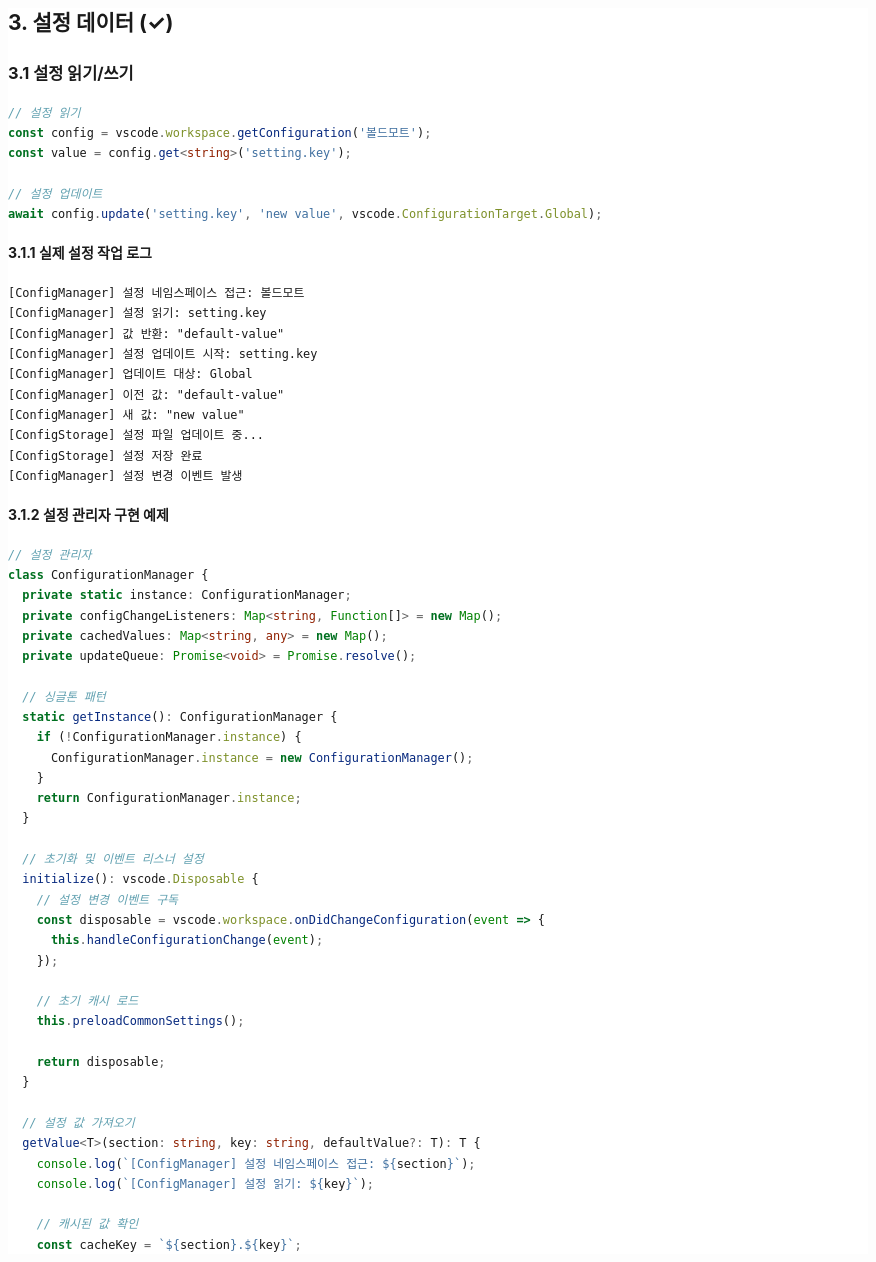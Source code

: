 ## 3. 설정 데이터 (✓)

### 3.1 설정 읽기/쓰기
```typescript
// 설정 읽기
const config = vscode.workspace.getConfiguration('볼드모트');
const value = config.get<string>('setting.key');

// 설정 업데이트
await config.update('setting.key', 'new value', vscode.ConfigurationTarget.Global);
```

#### 3.1.1 실제 설정 작업 로그
```
[ConfigManager] 설정 네임스페이스 접근: 볼드모트
[ConfigManager] 설정 읽기: setting.key
[ConfigManager] 값 반환: "default-value"
[ConfigManager] 설정 업데이트 시작: setting.key
[ConfigManager] 업데이트 대상: Global
[ConfigManager] 이전 값: "default-value"
[ConfigManager] 새 값: "new value"
[ConfigStorage] 설정 파일 업데이트 중...
[ConfigStorage] 설정 저장 완료
[ConfigManager] 설정 변경 이벤트 발생
```

#### 3.1.2 설정 관리자 구현 예제
```typescript
// 설정 관리자
class ConfigurationManager {
  private static instance: ConfigurationManager;
  private configChangeListeners: Map<string, Function[]> = new Map();
  private cachedValues: Map<string, any> = new Map();
  private updateQueue: Promise<void> = Promise.resolve();
  
  // 싱글톤 패턴
  static getInstance(): ConfigurationManager {
    if (!ConfigurationManager.instance) {
      ConfigurationManager.instance = new ConfigurationManager();
    }
    return ConfigurationManager.instance;
  }
  
  // 초기화 및 이벤트 리스너 설정
  initialize(): vscode.Disposable {
    // 설정 변경 이벤트 구독
    const disposable = vscode.workspace.onDidChangeConfiguration(event => {
      this.handleConfigurationChange(event);
    });
    
    // 초기 캐시 로드
    this.preloadCommonSettings();
    
    return disposable;
  }
  
  // 설정 값 가져오기
  getValue<T>(section: string, key: string, defaultValue?: T): T {
    console.log(`[ConfigManager] 설정 네임스페이스 접근: ${section}`);
    console.log(`[ConfigManager] 설정 읽기: ${key}`);
    
    // 캐시된 값 확인
    const cacheKey = `${section}.${key}`;
```